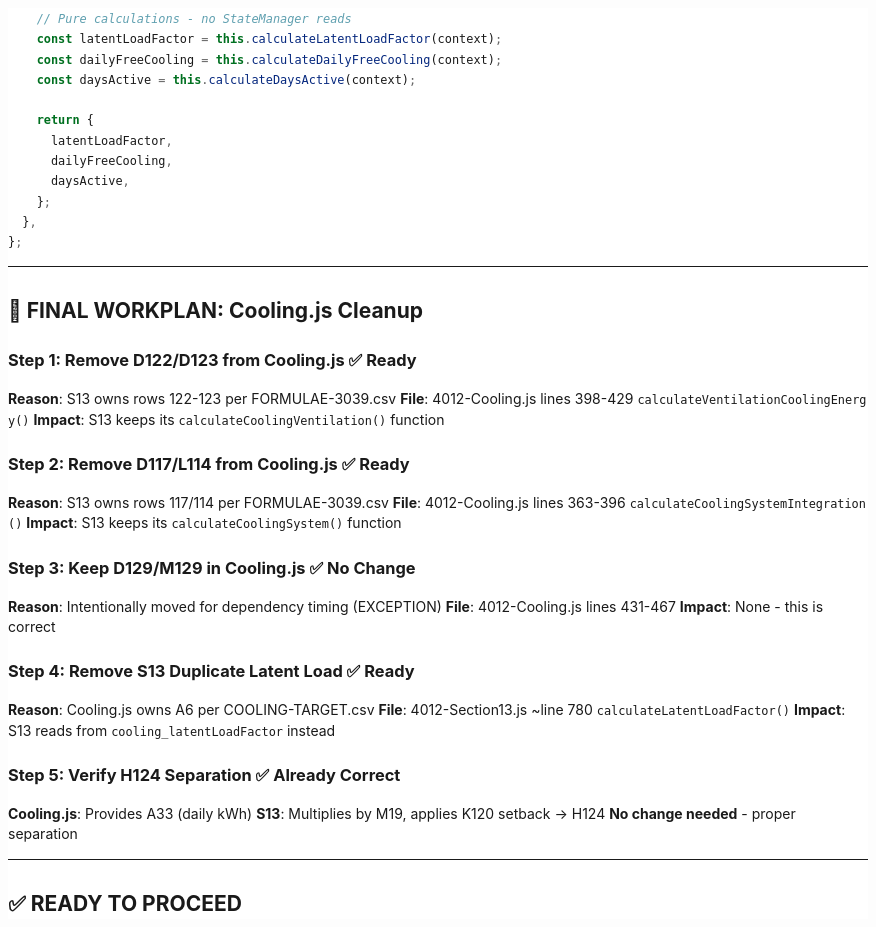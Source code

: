 ```javascript
    // Pure calculations - no StateManager reads
    const latentLoadFactor = this.calculateLatentLoadFactor(context);
    const dailyFreeCooling = this.calculateDailyFreeCooling(context);
    const daysActive = this.calculateDaysActive(context);

    return {
      latentLoadFactor,
      dailyFreeCooling,
      daysActive,
    };
  },
};
```

---

## 🎯 FINAL WORKPLAN: Cooling.js Cleanup

### Step 1: Remove D122/D123 from Cooling.js ✅ Ready

**Reason**: S13 owns rows 122-123 per FORMULAE-3039.csv
**File**: 4012-Cooling.js lines 398-429 `calculateVentilationCoolingEnergy()`
**Impact**: S13 keeps its `calculateCoolingVentilation()` function

### Step 2: Remove D117/L114 from Cooling.js ✅ Ready

**Reason**: S13 owns rows 117/114 per FORMULAE-3039.csv
**File**: 4012-Cooling.js lines 363-396 `calculateCoolingSystemIntegration()`
**Impact**: S13 keeps its `calculateCoolingSystem()` function

### Step 3: Keep D129/M129 in Cooling.js ✅ No Change

**Reason**: Intentionally moved for dependency timing (EXCEPTION)
**File**: 4012-Cooling.js lines 431-467
**Impact**: None - this is correct

### Step 4: Remove S13 Duplicate Latent Load ✅ Ready

**Reason**: Cooling.js owns A6 per COOLING-TARGET.csv
**File**: 4012-Section13.js ~line 780 `calculateLatentLoadFactor()`
**Impact**: S13 reads from `cooling_latentLoadFactor` instead

### Step 5: Verify H124 Separation ✅ Already Correct

**Cooling.js**: Provides A33 (daily kWh)
**S13**: Multiplies by M19, applies K120 setback → H124
**No change needed** - proper separation

---

## ✅ READY TO PROCEED
